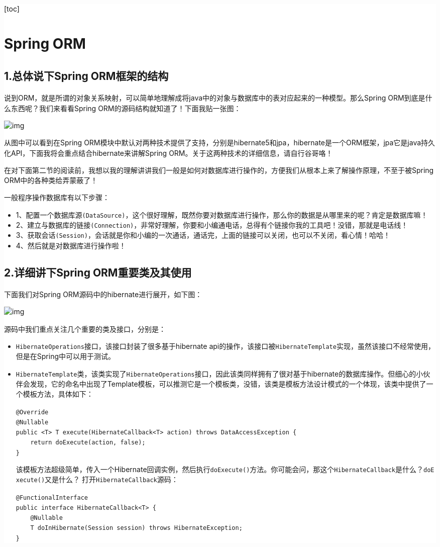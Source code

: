 [toc]



# Spring ORM

## 1.总体说下Spring ORM框架的结构

说到ORM，就是所谓的对象关系映射，可以简单地理解成将java中的对象与数据库中的表对应起来的一种模型。那么Spring ORM到底是什么东西呢？我们来看看Spring ORM的源码结构就知道了！下面我贴一张图：

![img](https://homan-blog.oss-cn-beijing.aliyuncs.com/study-demo/spring-demo/20210330212515.webp)

从图中可以看到在Spring ORM模块中默认对两种技术提供了支持，分别是hibernate5和jpa，hibernate是一个ORM框架，jpa它是java持久化API，下面我将会重点结合hibernate来讲解Spring ORM。关于这两种技术的详细信息，请自行谷哥咯！

在对下面第二节的阅读前，我想以我的理解讲讲我们一般是如何对数据库进行操作的，方便我们从根本上来了解操作原理，不至于被Spring ORM中的各种类给弄蒙蔽了！

一般程序操作数据库有以下步骤：

- 1、配置一个数据库源`(DataSource)`，这个很好理解，既然你要对数据库进行操作，那么你的数据是从哪里来的呢？肯定是数据库嘛！
- 2、建立与数据库的链接`(Connection)`，非常好理解，你要和小编通电话，总得有个链接你我的工具吧！没错，那就是电话线！
- 3、获取会话`(Session)`，会话就是你和小编的一次通话，通话完，上面的链接可以关闭，也可以不关闭，看心情！哈哈！
- 4、然后就是对数据库进行操作啦！

## 2.详细讲下Spring ORM重要类及其使用

下面我们对Spring ORM源码中的hibernate进行展开，如下图：

![img](https://homan-blog.oss-cn-beijing.aliyuncs.com/study-demo/spring-demo/20210330212554.webp)

源码中我们重点关注几个重要的类及接口，分别是：

- `HibernateOperations`接口，该接口封装了很多基于hibernate api的操作，该接口被`HibernateTemplate`实现，虽然该接口不经常使用，但是在Spring中可以用于测试。
- `HibernateTemplate`类，该类实现了`HibernateOperations`接口，因此该类同样拥有了很对基于hibernate的数据库操作。但细心的小伙伴会发现，它的命名中出现了Template模板，可以推测它是一个模板类，没错，该类是模板方法设计模式的一个体现，该类中提供了一个模板方法，具体如下：

    ```
    @Override
    @Nullable
    public <T> T execute(HibernateCallback<T> action) throws DataAccessException {
        return doExecute(action, false);
    }
    ```

	该模板方法超级简单，传入一个Hibernate回调实例，然后执行`doExecute()`方法。你可能会问，那这个`HibernateCallback`是什么？`doExecute()`又是什么？ 打开`HibernateCallback`源码：

    ```
    @FunctionalInterface
    public interface HibernateCallback<T> {
        @Nullable
        T doInHibernate(Session session) throws HibernateException;
    }
    ```
